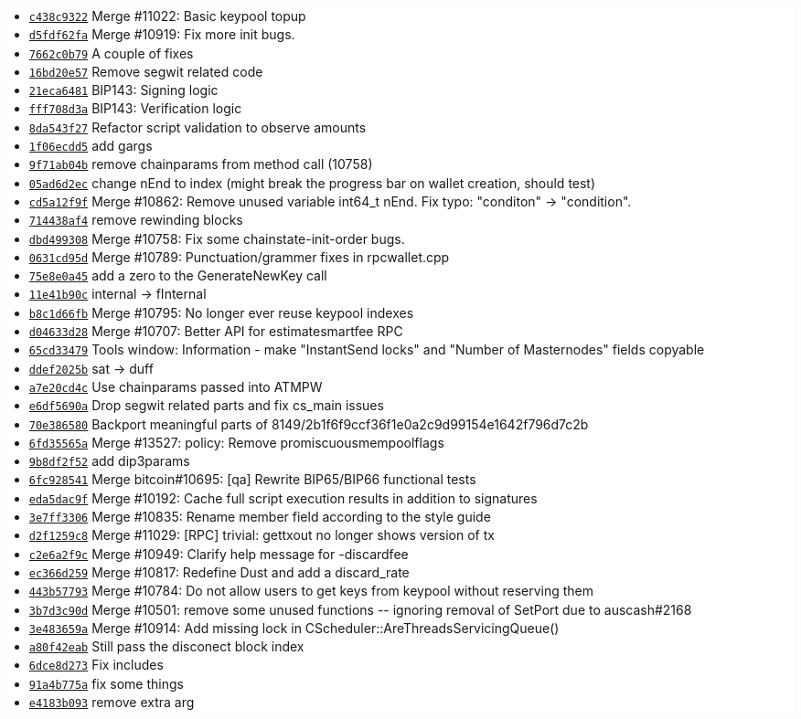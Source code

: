 - [`c438c9322`](https://github.com/auscashpay/auscash/commit/c438c9322) Merge #11022: Basic keypool topup
- [`d5fdf62fa`](https://github.com/auscashpay/auscash/commit/d5fdf62fa) Merge #10919: Fix more init bugs.
- [`7662c0b79`](https://github.com/auscashpay/auscash/commit/7662c0b79) A couple of fixes
- [`16bd20e57`](https://github.com/auscashpay/auscash/commit/16bd20e57) Remove segwit related code
- [`21eca6481`](https://github.com/auscashpay/auscash/commit/21eca6481) BIP143: Signing logic
- [`fff708d3a`](https://github.com/auscashpay/auscash/commit/fff708d3a) BIP143: Verification logic
- [`8da543f27`](https://github.com/auscashpay/auscash/commit/8da543f27) Refactor script validation to observe amounts
- [`1f06ecdd5`](https://github.com/auscashpay/auscash/commit/1f06ecdd5) add gargs
- [`9f71ab04b`](https://github.com/auscashpay/auscash/commit/9f71ab04b) remove chainparams from method call (10758)
- [`05ad6d2ec`](https://github.com/auscashpay/auscash/commit/05ad6d2ec) change nEnd to index (might break the progress bar on wallet creation, should test)
- [`cd5a12f9f`](https://github.com/auscashpay/auscash/commit/cd5a12f9f) Merge #10862: Remove unused variable int64_t nEnd. Fix typo: "conditon" → "condition".
- [`714438af4`](https://github.com/auscashpay/auscash/commit/714438af4) remove rewinding blocks
- [`dbd499308`](https://github.com/auscashpay/auscash/commit/dbd499308) Merge #10758: Fix some chainstate-init-order bugs.
- [`0631cd95d`](https://github.com/auscashpay/auscash/commit/0631cd95d) Merge #10789: Punctuation/grammer fixes in rpcwallet.cpp
- [`75e8e0a45`](https://github.com/auscashpay/auscash/commit/75e8e0a45) add a zero to the GenerateNewKey call
- [`11e41b90c`](https://github.com/auscashpay/auscash/commit/11e41b90c) internal -> fInternal
- [`b8c1d66fb`](https://github.com/auscashpay/auscash/commit/b8c1d66fb) Merge #10795: No longer ever reuse keypool indexes
- [`d04633d28`](https://github.com/auscashpay/auscash/commit/d04633d28) Merge #10707: Better API for estimatesmartfee RPC
- [`65cd33479`](https://github.com/auscashpay/auscash/commit/65cd33479) Tools window: Information - make "InstantSend locks" and "Number of Masternodes" fields copyable
- [`ddef2025b`](https://github.com/auscashpay/auscash/commit/ddef2025b) sat -> duff
- [`a7e20cd4c`](https://github.com/auscashpay/auscash/commit/a7e20cd4c) Use chainparams passed into ATMPW
- [`e6df5690a`](https://github.com/auscashpay/auscash/commit/e6df5690a) Drop segwit related parts and fix cs_main issues
- [`70e386580`](https://github.com/auscashpay/auscash/commit/70e386580) Backport meaningful parts of 8149/2b1f6f9ccf36f1e0a2c9d99154e1642f796d7c2b
- [`6fd35565a`](https://github.com/auscashpay/auscash/commit/6fd35565a) Merge #13527: policy: Remove promiscuousmempoolflags
- [`9b8df2f52`](https://github.com/auscashpay/auscash/commit/9b8df2f52) add dip3params
- [`6fc928541`](https://github.com/auscashpay/auscash/commit/6fc928541)  Merge bitcoin#10695: [qa] Rewrite BIP65/BIP66 functional tests
- [`eda5dac9f`](https://github.com/auscashpay/auscash/commit/eda5dac9f) Merge #10192: Cache full script execution results in addition to signatures
- [`3e7ff3306`](https://github.com/auscashpay/auscash/commit/3e7ff3306) Merge #10835: Rename member field according to the style guide
- [`d2f1259c8`](https://github.com/auscashpay/auscash/commit/d2f1259c8) Merge #11029: [RPC] trivial: gettxout no longer shows version of tx
- [`c2e6a2f9c`](https://github.com/auscashpay/auscash/commit/c2e6a2f9c) Merge #10949: Clarify help message for -discardfee
- [`ec366d259`](https://github.com/auscashpay/auscash/commit/ec366d259) Merge #10817: Redefine Dust and add a discard_rate
- [`443b57793`](https://github.com/auscashpay/auscash/commit/443b57793) Merge #10784: Do not allow users to get keys from keypool without reserving them
- [`3b7d3c90d`](https://github.com/auscashpay/auscash/commit/3b7d3c90d) Merge #10501: remove some unused functions -- ignoring removal of SetPort due to auscash#2168
- [`3e483659a`](https://github.com/auscashpay/auscash/commit/3e483659a) Merge #10914: Add missing lock in CScheduler::AreThreadsServicingQueue()
- [`a80f42eab`](https://github.com/auscashpay/auscash/commit/a80f42eab) Still pass the disconect block index
- [`6dce8d273`](https://github.com/auscashpay/auscash/commit/6dce8d273) Fix includes
- [`91a4b775a`](https://github.com/auscashpay/auscash/commit/91a4b775a) fix some things
- [`e4183b093`](https://github.com/auscashpay/auscash/commit/e4183b093) remove extra arg